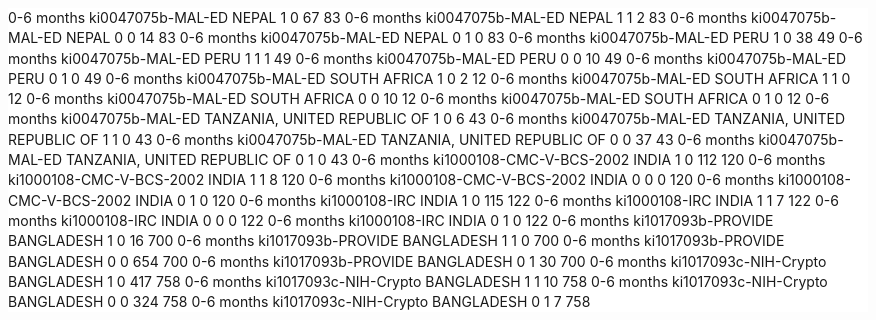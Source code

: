 0-6 months    ki0047075b-MAL-ED          NEPAL                          1               0       67    83
0-6 months    ki0047075b-MAL-ED          NEPAL                          1               1        2    83
0-6 months    ki0047075b-MAL-ED          NEPAL                          0               0       14    83
0-6 months    ki0047075b-MAL-ED          NEPAL                          0               1        0    83
0-6 months    ki0047075b-MAL-ED          PERU                           1               0       38    49
0-6 months    ki0047075b-MAL-ED          PERU                           1               1        1    49
0-6 months    ki0047075b-MAL-ED          PERU                           0               0       10    49
0-6 months    ki0047075b-MAL-ED          PERU                           0               1        0    49
0-6 months    ki0047075b-MAL-ED          SOUTH AFRICA                   1               0        2    12
0-6 months    ki0047075b-MAL-ED          SOUTH AFRICA                   1               1        0    12
0-6 months    ki0047075b-MAL-ED          SOUTH AFRICA                   0               0       10    12
0-6 months    ki0047075b-MAL-ED          SOUTH AFRICA                   0               1        0    12
0-6 months    ki0047075b-MAL-ED          TANZANIA, UNITED REPUBLIC OF   1               0        6    43
0-6 months    ki0047075b-MAL-ED          TANZANIA, UNITED REPUBLIC OF   1               1        0    43
0-6 months    ki0047075b-MAL-ED          TANZANIA, UNITED REPUBLIC OF   0               0       37    43
0-6 months    ki0047075b-MAL-ED          TANZANIA, UNITED REPUBLIC OF   0               1        0    43
0-6 months    ki1000108-CMC-V-BCS-2002   INDIA                          1               0      112   120
0-6 months    ki1000108-CMC-V-BCS-2002   INDIA                          1               1        8   120
0-6 months    ki1000108-CMC-V-BCS-2002   INDIA                          0               0        0   120
0-6 months    ki1000108-CMC-V-BCS-2002   INDIA                          0               1        0   120
0-6 months    ki1000108-IRC              INDIA                          1               0      115   122
0-6 months    ki1000108-IRC              INDIA                          1               1        7   122
0-6 months    ki1000108-IRC              INDIA                          0               0        0   122
0-6 months    ki1000108-IRC              INDIA                          0               1        0   122
0-6 months    ki1017093b-PROVIDE         BANGLADESH                     1               0       16   700
0-6 months    ki1017093b-PROVIDE         BANGLADESH                     1               1        0   700
0-6 months    ki1017093b-PROVIDE         BANGLADESH                     0               0      654   700
0-6 months    ki1017093b-PROVIDE         BANGLADESH                     0               1       30   700
0-6 months    ki1017093c-NIH-Crypto      BANGLADESH                     1               0      417   758
0-6 months    ki1017093c-NIH-Crypto      BANGLADESH                     1               1       10   758
0-6 months    ki1017093c-NIH-Crypto      BANGLADESH                     0               0      324   758
0-6 months    ki1017093c-NIH-Crypto      BANGLADESH                     0               1        7   758